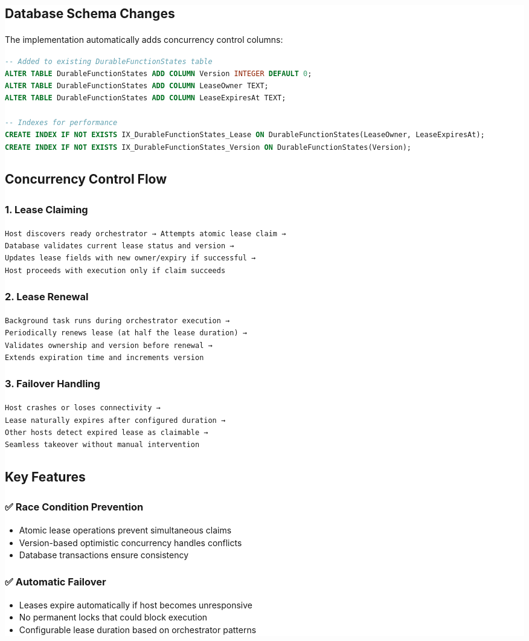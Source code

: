 ## Database Schema Changes

The implementation automatically adds concurrency control columns:

```sql
-- Added to existing DurableFunctionStates table
ALTER TABLE DurableFunctionStates ADD COLUMN Version INTEGER DEFAULT 0;
ALTER TABLE DurableFunctionStates ADD COLUMN LeaseOwner TEXT;
ALTER TABLE DurableFunctionStates ADD COLUMN LeaseExpiresAt TEXT;

-- Indexes for performance
CREATE INDEX IF NOT EXISTS IX_DurableFunctionStates_Lease ON DurableFunctionStates(LeaseOwner, LeaseExpiresAt);
CREATE INDEX IF NOT EXISTS IX_DurableFunctionStates_Version ON DurableFunctionStates(Version);
```

## Concurrency Control Flow

### 1. Lease Claiming
```
Host discovers ready orchestrator → Attempts atomic lease claim → 
Database validates current lease status and version → 
Updates lease fields with new owner/expiry if successful →
Host proceeds with execution only if claim succeeds
```

### 2. Lease Renewal
```
Background task runs during orchestrator execution →
Periodically renews lease (at half the lease duration) →
Validates ownership and version before renewal →
Extends expiration time and increments version
```

### 3. Failover Handling
```
Host crashes or loses connectivity →
Lease naturally expires after configured duration → 
Other hosts detect expired lease as claimable →
Seamless takeover without manual intervention
```

## Key Features

### ✅ **Race Condition Prevention**
- Atomic lease operations prevent simultaneous claims
- Version-based optimistic concurrency handles conflicts
- Database transactions ensure consistency

### ✅ **Automatic Failover** 
- Leases expire automatically if host becomes unresponsive
- No permanent locks that could block execution
- Configurable lease duration based on orchestrator patterns
